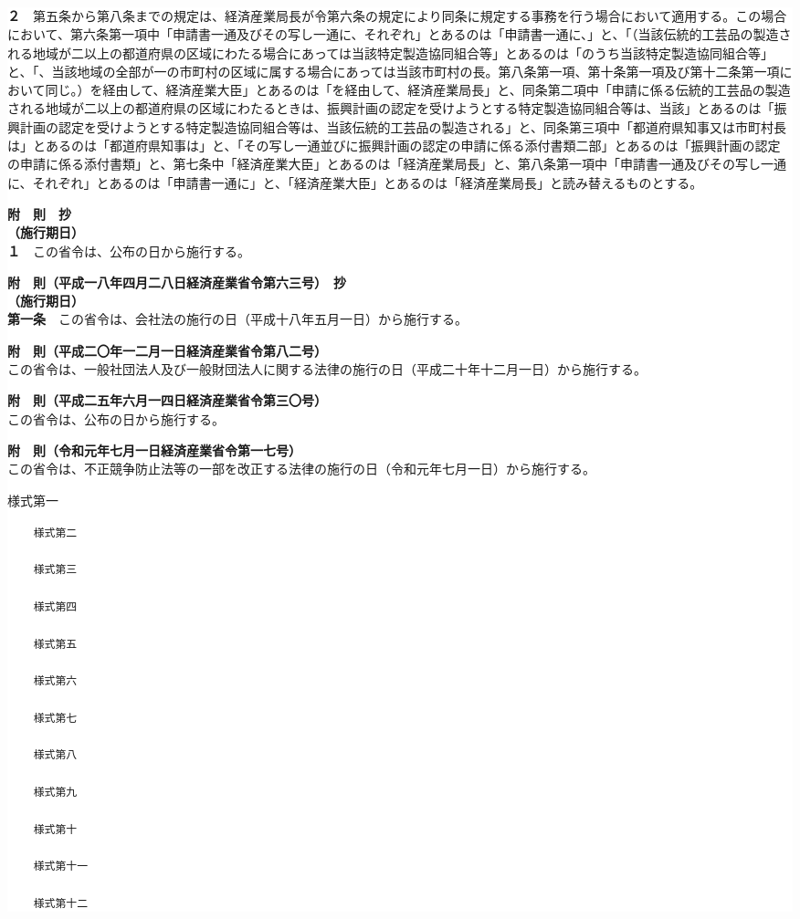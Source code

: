 **２**　第五条から第八条までの規定は、経済産業局長が令第六条の規定により同条に規定する事務を行う場合において適用する。この場合において、第六条第一項中「申請書一通及びその写し一通に、それぞれ」とあるのは「申請書一通に、」と、「（当該伝統的工芸品の製造される地域が二以上の都道府県の区域にわたる場合にあっては当該特定製造協同組合等」とあるのは「のうち当該特定製造協同組合等」と、「、当該地域の全部が一の市町村の区域に属する場合にあっては当該市町村の長。第八条第一項、第十条第一項及び第十二条第一項において同じ。）を経由して、経済産業大臣」とあるのは「を経由して、経済産業局長」と、同条第二項中「申請に係る伝統的工芸品の製造される地域が二以上の都道府県の区域にわたるときは、振興計画の認定を受けようとする特定製造協同組合等は、当該」とあるのは「振興計画の認定を受けようとする特定製造協同組合等は、当該伝統的工芸品の製造される」と、同条第三項中「都道府県知事又は市町村長は」とあるのは「都道府県知事は」と、「その写し一通並びに振興計画の認定の申請に係る添付書類二部」とあるのは「振興計画の認定の申請に係る添付書類」と、第七条中「経済産業大臣」とあるのは「経済産業局長」と、第八条第一項中「申請書一通及びその写し一通に、それぞれ」とあるのは「申請書一通に」と、「経済産業大臣」とあるのは「経済産業局長」と読み替えるものとする。  
  
**附　則　抄**  
**（施行期日）**  
**１**　この省令は、公布の日から施行する。  
  
**附　則（平成一八年四月二八日経済産業省令第六三号）　抄**  
**（施行期日）**  
**第一条**　この省令は、会社法の施行の日（平成十八年五月一日）から施行する。  
  
**附　則（平成二〇年一二月一日経済産業省令第八二号）**  
この省令は、一般社団法人及び一般財団法人に関する法律の施行の日（平成二十年十二月一日）から施行する。  
  
**附　則（平成二五年六月一四日経済産業省令第三〇号）**  
この省令は、公布の日から施行する。  
  
**附　則（令和元年七月一日経済産業省令第一七号）**  
この省令は、不正競争防止法等の一部を改正する法律の施行の日（令和元年七月一日）から施行する。  
  
様式第一
          
        様式第二
          
        様式第三
          
        様式第四
          
        様式第五
          
        様式第六
          
        様式第七
          
        様式第八
          
        様式第九
          
        様式第十
          
        様式第十一
          
        様式第十二
          
        